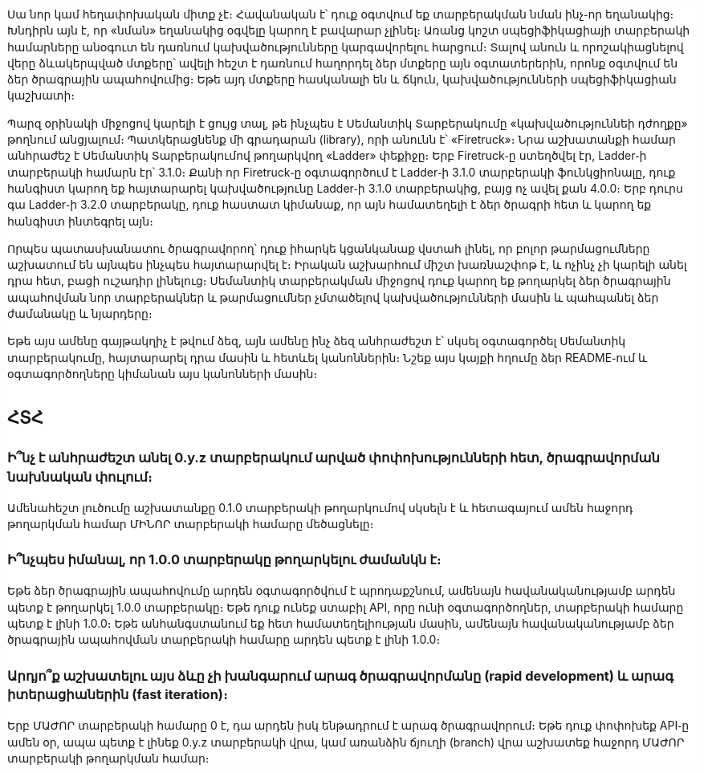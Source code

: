 Սա նոր կամ հեղափոխական միտք չէ։ Հավանական է՝ դուք օգտվում եք տարբերակման նման
ինչ֊որ եղանակից։ Խնդիրն այն է, որ «նման» եղանակից օգվելը կարող է բավարար չլինել։
Առանց կոշտ սպեցիֆիկացիայի տարբերակի համարները անօգուտ են դառնում
կախվածությունները կարգավորելու հարցում։ Տալով անուն և որոշակիացնելով վերը
ձևակերպված մտքերը՝ ավելի հեշտ է դառնում հաղորդել ձեր մտքերը այն օգտատերերին,
որոնք օգտվում են ձեր ծրագրային ապահովումից։ Եթե այդ մտքերը հասկանալի են և ճկուն,
կախվածությունների սպեցիֆիկացիան կաշխատի։

Պարզ օրինակի միջոցով կարելի է ցույց տալ, թե ինչպես է Սեմանտիկ Տարբերակումը
«կախվածություննեի դժողքը» թողնում անցյալում։ Պատկերացնենք մի գրադարան (library),
որի անունն է՝ «Firetruck»։ Նրա աշխատանքի համար անհրաժեշ է Սեմանտիկ Տարբերակումով
թողարկվող «Ladder» փեքիջը։ Երբ Firetruck֊ը ստեղծվել էր, Ladder֊ի տարբերակի
համարն էր՝ 3.1.0։ Քանի որ Firetruck֊ը օգտագործում է Ladder֊ի 3.1.0 տարբերակի
ֆունկցիոնալը, դուք հանգիստ կարող եք հայտարարել կախվածությունը Ladder֊ի 3.1.0
տարբերակից, բայց ոչ ավել քան 4.0.0։ Երբ դուրս գա Ladder֊ի 3.2.0 տարբերակը, դուք
հաստատ կիմանաք, որ այն համատեղելի է ձեր ծրագրի հետ և կարող եք հանգիստ ինտեգրել
այն։

Որպես պատասխանատու ծրագրավորող՝ դուք իհարկե կցանկանաք վստահ լինել, որ բոլոր
թարմացումները աշխատում են այնպես ինչպես հայտարարվել է։ Իրական աշխարհում միշտ
խառնաշփոթ է, և ոչինչ չի կարելի անել դրա հետ, բացի ուշադիր լինելուց։ Սեմանտիկ
տարբերակման միջոցով դուք կարող եք թողարկել ձեր ծրագրային ապահովման նոր
տարբերակներ և թարմացումներ չմտածելով կախվածությունների մասին և պահպանել ձեր
ժամանակը և նյարդերը։

Եթե այս ամենը գայթակղիչ է թվում ձեզ, այն ամենը ինչ ձեզ անհրաժեշտ է՝ սկսել
օգտագործել Սեմանտիկ տարբերակումը, հայտարարել դրա մասին և հետևել կանոններին։ Նշեք
այս կայքի հղումը ձեր README֊ում և օգտագործողները կիմանան այս կանոնների մասին։

ՀՏՀ
---

### Ի՞նչ է անհրաժեշտ անել 0.y.z տարբերակում արված փոփոխությունների հետ, ծրագրավորման նախնական փուլում։

Ամենահեշտ լուծումը աշխատանքը 0.1.0 տարբերակի թողարկումով սկսելն է և հետագայում
ամեն հաջորդ թողարկման համար ՄԻՆՈՐ տարբերակի համարը մեծացնելը։

### Ի՞նչպես իմանալ, որ 1.0.0 տարբերակը թողարկելու ժամանկն է։

Եթե ձեր ծրագրային ապահովումը արդեն օգտագործվում է պրոդաքշնում, ամենայն
հավանականությամբ արդեն պետք է թողարկել 1.0.0 տարբերակը։ Եթե դուք ունեք ստաբիլ
API, որը ունի օգտագործողներ, տարբերակի համարը պետք է լինի 1.0.0։ Եթե
անհանգստանում եք հետ համատեղելիության մասին, ամենայն հավանականությամբ ձեր
ծրագրային ապահովման տարբերակի համարը արդեն պետք է լինի 1.0.0։

### Արդյո՞ք աշխատելու այս ձևը չի խանգարում արագ ծրագրավորմանը (rapid development) և արագ իտերացիաներին (fast iteration)։

Երբ ՄԱԺՈՐ տարբերակի համարը 0 է, դա արդեն իսկ ենթադրում է արագ ծրագրավորում։ Եթե
դուք փոփոխեք API֊ը ամեն օր, ապա պետք է լինեք 0.y.z տարբերակի վրա, կամ առանձին
ճյուղի (branch) վրա աշխատեք հաջորդ ՄԱԺՈՐ տարբերակի թողարկման համար։
